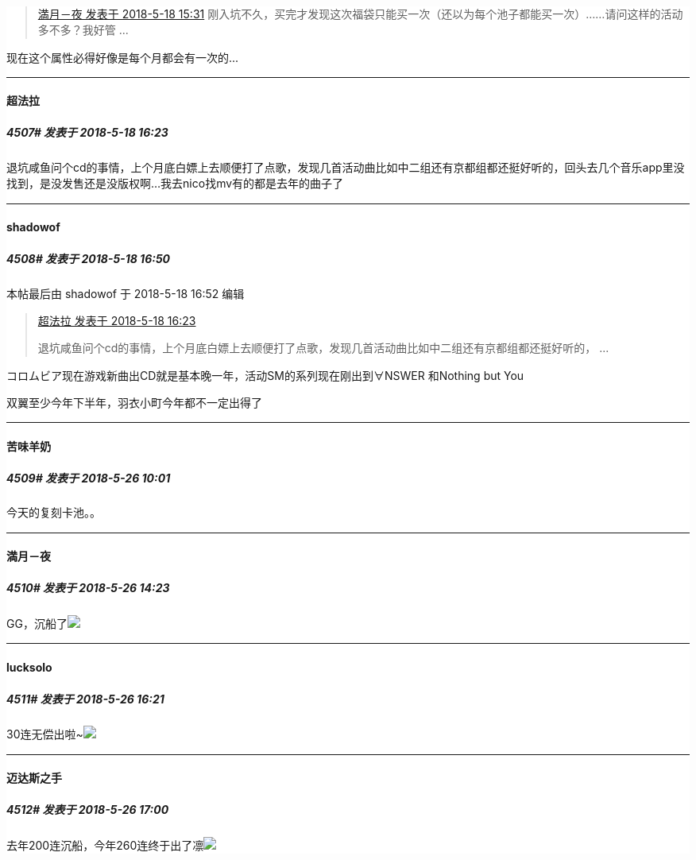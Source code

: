 <blockquote><a href="httphttps://bbs.saraba1st.com/2b/forum.php?mod=redirect&amp;goto=findpost&amp;pid=39659845&amp;ptid=1130963" target="_blank">満月－夜 发表于 2018-5-18 15:31</a>
刚入坑不久，买完才发现这次福袋只能买一次（还以为每个池子都能买一次）……请问这样的活动多不多？我好管 ...</blockquote>
现在这个属性必得好像是每个月都会有一次的...

*****

####  超法拉  
##### 4507#       发表于 2018-5-18 16:23

退坑咸鱼问个cd的事情，上个月底白嫖上去顺便打了点歌，发现几首活动曲比如中二组还有京都组都还挺好听的，回头去几个音乐app里没找到，是没发售还是没版权啊…我去nico找mv有的都是去年的曲子了

*****

####  shadowof  
##### 4508#       发表于 2018-5-18 16:50

 本帖最后由 shadowof 于 2018-5-18 16:52 编辑 
<blockquote><a href="httphttps://bbs.saraba1st.com/2b/forum.php?mod=redirect&amp;goto=findpost&amp;pid=39660493&amp;ptid=1130963" target="_blank">超法拉 发表于 2018-5-18 16:23</a>

退坑咸鱼问个cd的事情，上个月底白嫖上去顺便打了点歌，发现几首活动曲比如中二组还有京都组都还挺好听的， ...</blockquote>
コロムビア现在游戏新曲出CD就是基本晚一年，活动SM的系列现在刚出到∀NSWER 和Nothing but You

双翼至少今年下半年，羽衣小町今年都不一定出得了

*****

####  苦味羊奶  
##### 4509#       发表于 2018-5-26 10:01

今天的复刻卡池。。

*****

####  満月－夜  
##### 4510#       发表于 2018-5-26 14:23

GG，沉船了<img src="https://static.saraba1st.com/image/smiley/face2017/001.png" referrerpolicy="no-referrer">

*****

####  lucksolo  
##### 4511#       发表于 2018-5-26 16:21

30连无偿出啦~<img src="https://static.saraba1st.com/image/smiley/face2017/066.png" referrerpolicy="no-referrer">

*****

####  迈达斯之手  
##### 4512#       发表于 2018-5-26 17:00

去年200连沉船，今年260连终于出了凛<img src="https://static.saraba1st.com/image/smiley/face2017/001.png" referrerpolicy="no-referrer">
